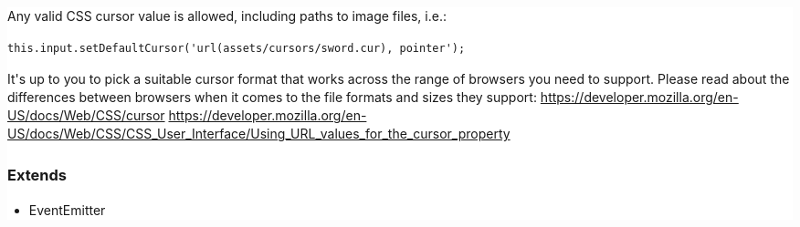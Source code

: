 Any valid CSS cursor value is allowed, including paths to image files, i.e.:

```
this.input.setDefaultCursor('url(assets/cursors/sword.cur), pointer');
```

It's up to you to pick a suitable cursor format that works across the range of browsers you need to support.
Please read about the differences between browsers when it comes to the file formats and sizes they support:
https://developer.mozilla.org/en-US/docs/Web/CSS/cursor
https://developer.mozilla.org/en-US/docs/Web/CSS/CSS_User_Interface/Using_URL_values_for_the_cursor_property

### Extends

- EventEmitter

